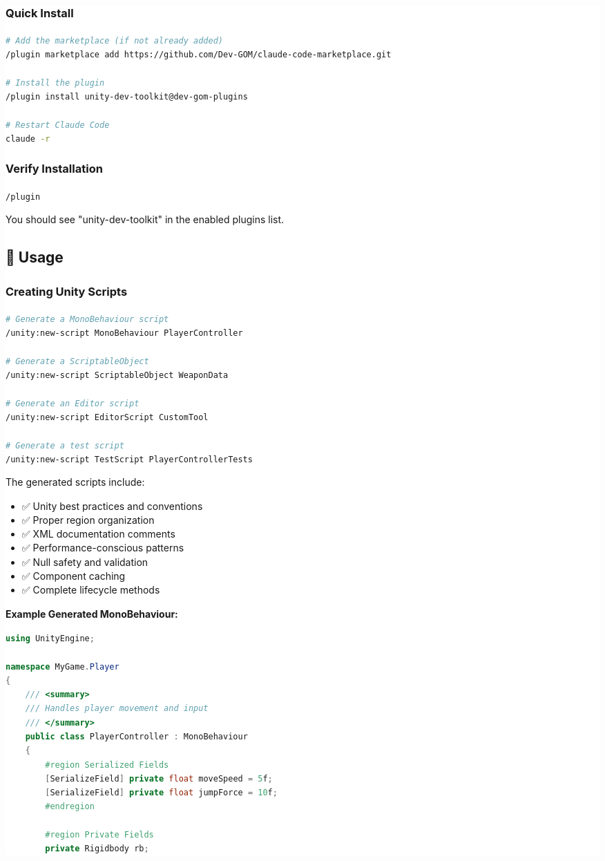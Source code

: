 ### Quick Install

```bash
# Add the marketplace (if not already added)
/plugin marketplace add https://github.com/Dev-GOM/claude-code-marketplace.git

# Install the plugin
/plugin install unity-dev-toolkit@dev-gom-plugins

# Restart Claude Code
claude -r
```

### Verify Installation

```bash
/plugin
```

You should see "unity-dev-toolkit" in the enabled plugins list.

## 📖 Usage

### Creating Unity Scripts

```bash
# Generate a MonoBehaviour script
/unity:new-script MonoBehaviour PlayerController

# Generate a ScriptableObject
/unity:new-script ScriptableObject WeaponData

# Generate an Editor script
/unity:new-script EditorScript CustomTool

# Generate a test script
/unity:new-script TestScript PlayerControllerTests
```

The generated scripts include:
- ✅ Unity best practices and conventions
- ✅ Proper region organization
- ✅ XML documentation comments
- ✅ Performance-conscious patterns
- ✅ Null safety and validation
- ✅ Component caching
- ✅ Complete lifecycle methods

**Example Generated MonoBehaviour:**
```csharp
using UnityEngine;

namespace MyGame.Player
{
    /// <summary>
    /// Handles player movement and input
    /// </summary>
    public class PlayerController : MonoBehaviour
    {
        #region Serialized Fields
        [SerializeField] private float moveSpeed = 5f;
        [SerializeField] private float jumpForce = 10f;
        #endregion

        #region Private Fields
        private Rigidbody rb;
```